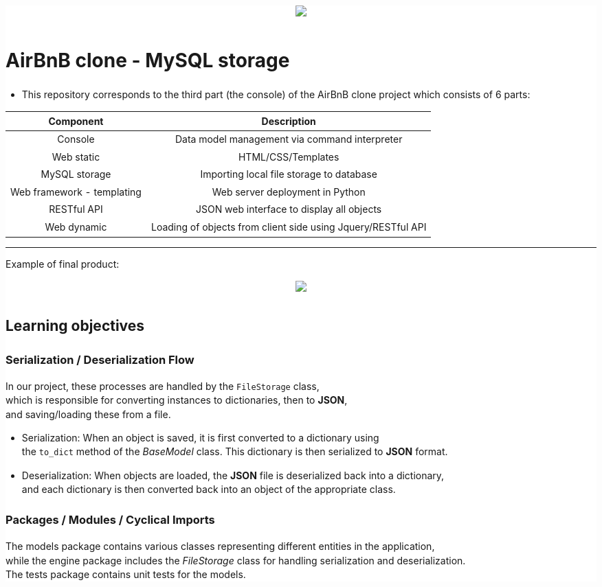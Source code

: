 <p align="center">
  <img src="https://i.imgur.com/ogbfW3k.png">
</p>

# AirBnB clone - MySQL storage
* This repository corresponds to the third part (the console) of the AirBnB clone project which consists of 6 parts:

| Component 	| Description 	|
|:--------------------------:	|:------------------------------------------------------------:	|
| Console 	| Data model management via command interpreter 	|
| Web static 	| HTML/CSS/Templates 	|
| MySQL storage 	| Importing local file storage to database 	|
| Web framework - templating 	| Web server deployment in Python 	|
| RESTful API 	| JSON web interface to display all objects 	|
| Web dynamic 	| Loading of objects from client side using Jquery/RESTful API 	|


---
Example of final product:
<p align="center">
  <img src="https://s3.amazonaws.com/intranet-projects-files/holbertonschool-higher-level_programming+/268/8-index.png">
</p>

## Learning objectives

### Serialization / Deserialization Flow

In our project, these processes are handled by the ``FileStorage`` class,\
which is responsible for converting instances to dictionaries, then to **JSON**,\
and saving/loading these from a file.

- Serialization: When an object is saved, it is first converted to a dictionary using\
  the `to_dict` method of the *BaseModel* class. This dictionary is then serialized to **JSON** format.
  
- Deserialization: When objects are loaded, the **JSON** file is deserialized back into a dictionary,\
  and each dictionary is then converted back into an object of the appropriate class.

### Packages / Modules / Cyclical Imports

The models package contains various classes representing different entities in the application,\
while the engine package includes the *FileStorage* class for handling serialization and deserialization.\
The tests package contains unit tests for the models.
